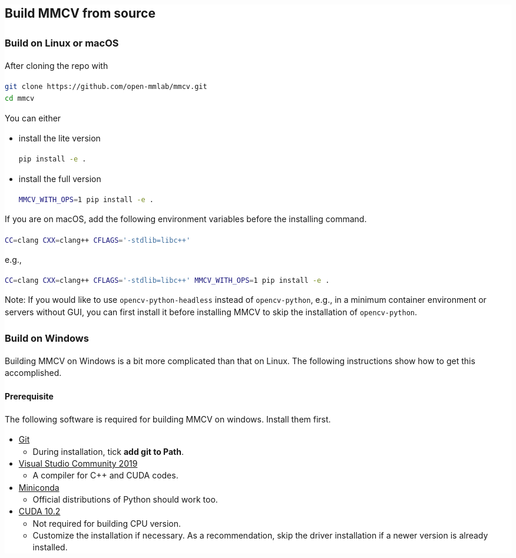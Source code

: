 ## Build MMCV from source

### Build on Linux or macOS

After cloning the repo with

```bash
git clone https://github.com/open-mmlab/mmcv.git
cd mmcv
```

You can either

- install the lite version

  ```bash
  pip install -e .
  ```

- install the full version

  ```bash
  MMCV_WITH_OPS=1 pip install -e .
  ```

If you are on macOS, add the following environment variables before the installing command.

```bash
CC=clang CXX=clang++ CFLAGS='-stdlib=libc++'
```

e.g.,

```bash
CC=clang CXX=clang++ CFLAGS='-stdlib=libc++' MMCV_WITH_OPS=1 pip install -e .
```

Note: If you would like to use `opencv-python-headless` instead of `opencv-python`,
e.g., in a minimum container environment or servers without GUI,
you can first install it before installing MMCV to skip the installation of `opencv-python`.

### Build on Windows

Building MMCV on Windows is a bit more complicated than that on Linux.
The following instructions show how to get this accomplished.

#### Prerequisite

The following software is required for building MMCV on windows.
Install them first.

- [Git](https://git-scm.com/download/win)
  - During installation, tick **add git to Path**.
- [Visual Studio Community 2019](https://visualstudio.microsoft.com)
  - A compiler for C++ and CUDA codes.
- [Miniconda](https://docs.conda.io/en/latest/miniconda.html)
  - Official distributions of Python should work too.
- [CUDA 10.2](https://developer.nvidia.com/cuda-10.2-download-archive)
  - Not required for building CPU version.
  - Customize the installation if necessary. As a recommendation, skip the driver installation if a newer version is already installed.
